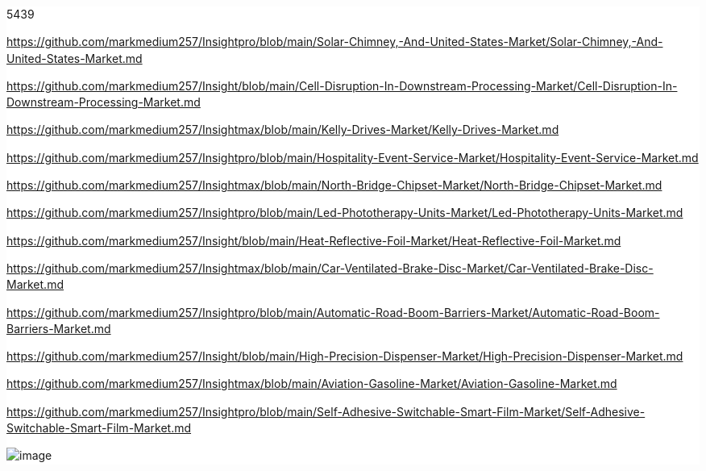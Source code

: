 5439</p><p><a href="https://github.com/markmedium257/Insightpro/blob/main/Solar-Chimney,-And-United-States-Market/Solar-Chimney,-And-United-States-Market.md">https://github.com/markmedium257/Insightpro/blob/main/Solar-Chimney,-And-United-States-Market/Solar-Chimney,-And-United-States-Market.md</a></p><p><a href="https://github.com/markmedium257/Insight/blob/main/Cell-Disruption-In-Downstream-Processing-Market/Cell-Disruption-In-Downstream-Processing-Market.md">https://github.com/markmedium257/Insight/blob/main/Cell-Disruption-In-Downstream-Processing-Market/Cell-Disruption-In-Downstream-Processing-Market.md</a></p><p><a href="https://github.com/markmedium257/Insightmax/blob/main/Kelly-Drives-Market/Kelly-Drives-Market.md">https://github.com/markmedium257/Insightmax/blob/main/Kelly-Drives-Market/Kelly-Drives-Market.md</a></p><p><a href="https://github.com/markmedium257/Insightpro/blob/main/Hospitality-Event-Service-Market/Hospitality-Event-Service-Market.md">https://github.com/markmedium257/Insightpro/blob/main/Hospitality-Event-Service-Market/Hospitality-Event-Service-Market.md</a></p><p><a href="https://github.com/markmedium257/Insightmax/blob/main/North-Bridge-Chipset-Market/North-Bridge-Chipset-Market.md">https://github.com/markmedium257/Insightmax/blob/main/North-Bridge-Chipset-Market/North-Bridge-Chipset-Market.md</a></p><p><a href="https://github.com/markmedium257/Insightpro/blob/main/Led-Phototherapy-Units-Market/Led-Phototherapy-Units-Market.md">https://github.com/markmedium257/Insightpro/blob/main/Led-Phototherapy-Units-Market/Led-Phototherapy-Units-Market.md</a></p><p><a href="https://github.com/markmedium257/Insight/blob/main/Heat-Reflective-Foil-Market/Heat-Reflective-Foil-Market.md">https://github.com/markmedium257/Insight/blob/main/Heat-Reflective-Foil-Market/Heat-Reflective-Foil-Market.md</a></p><p><a href="https://github.com/markmedium257/Insightmax/blob/main/Car-Ventilated-Brake-Disc-Market/Car-Ventilated-Brake-Disc-Market.md">https://github.com/markmedium257/Insightmax/blob/main/Car-Ventilated-Brake-Disc-Market/Car-Ventilated-Brake-Disc-Market.md</a></p><p><a href="https://github.com/markmedium257/Insightpro/blob/main/Automatic-Road-Boom-Barriers-Market/Automatic-Road-Boom-Barriers-Market.md">https://github.com/markmedium257/Insightpro/blob/main/Automatic-Road-Boom-Barriers-Market/Automatic-Road-Boom-Barriers-Market.md</a></p><p><a href="https://github.com/markmedium257/Insight/blob/main/High-Precision-Dispenser-Market/High-Precision-Dispenser-Market.md">https://github.com/markmedium257/Insight/blob/main/High-Precision-Dispenser-Market/High-Precision-Dispenser-Market.md</a></p><p><a href="https://github.com/markmedium257/Insightmax/blob/main/Aviation-Gasoline-Market/Aviation-Gasoline-Market.md">https://github.com/markmedium257/Insightmax/blob/main/Aviation-Gasoline-Market/Aviation-Gasoline-Market.md</a></p><p><a href="https://github.com/markmedium257/Insightpro/blob/main/Self-Adhesive-Switchable-Smart-Film-Market/Self-Adhesive-Switchable-Smart-Film-Market.md">https://github.com/markmedium257/Insightpro/blob/main/Self-Adhesive-Switchable-Smart-Film-Market/Self-Adhesive-Switchable-Smart-Film-Market.md</a></p>
![image](https://github.com/user-attachments/assets/a79d1080-b5a9-4369-90d3-2378607d4fa6)
